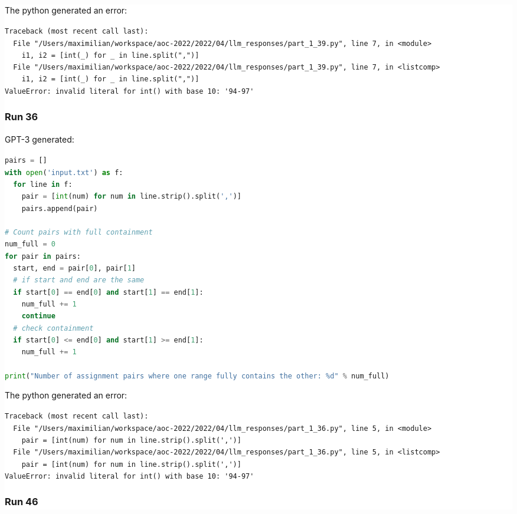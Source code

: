 The python generated an error:

```
Traceback (most recent call last):
  File "/Users/maximilian/workspace/aoc-2022/2022/04/llm_responses/part_1_39.py", line 7, in <module>
    i1, i2 = [int(_) for _ in line.split(",")]
  File "/Users/maximilian/workspace/aoc-2022/2022/04/llm_responses/part_1_39.py", line 7, in <listcomp>
    i1, i2 = [int(_) for _ in line.split(",")]
ValueError: invalid literal for int() with base 10: '94-97'
```

### Run 36

GPT-3 generated:

```python
pairs = []
with open('input.txt') as f:
  for line in f:
    pair = [int(num) for num in line.strip().split(',')]
    pairs.append(pair)

# Count pairs with full containment
num_full = 0
for pair in pairs:
  start, end = pair[0], pair[1]
  # if start and end are the same
  if start[0] == end[0] and start[1] == end[1]:
    num_full += 1
    continue
  # check containment
  if start[0] <= end[0] and start[1] >= end[1]:
    num_full += 1

print("Number of assignment pairs where one range fully contains the other: %d" % num_full)
```

The python generated an error:

```
Traceback (most recent call last):
  File "/Users/maximilian/workspace/aoc-2022/2022/04/llm_responses/part_1_36.py", line 5, in <module>
    pair = [int(num) for num in line.strip().split(',')]
  File "/Users/maximilian/workspace/aoc-2022/2022/04/llm_responses/part_1_36.py", line 5, in <listcomp>
    pair = [int(num) for num in line.strip().split(',')]
ValueError: invalid literal for int() with base 10: '94-97'
```

### Run 46
